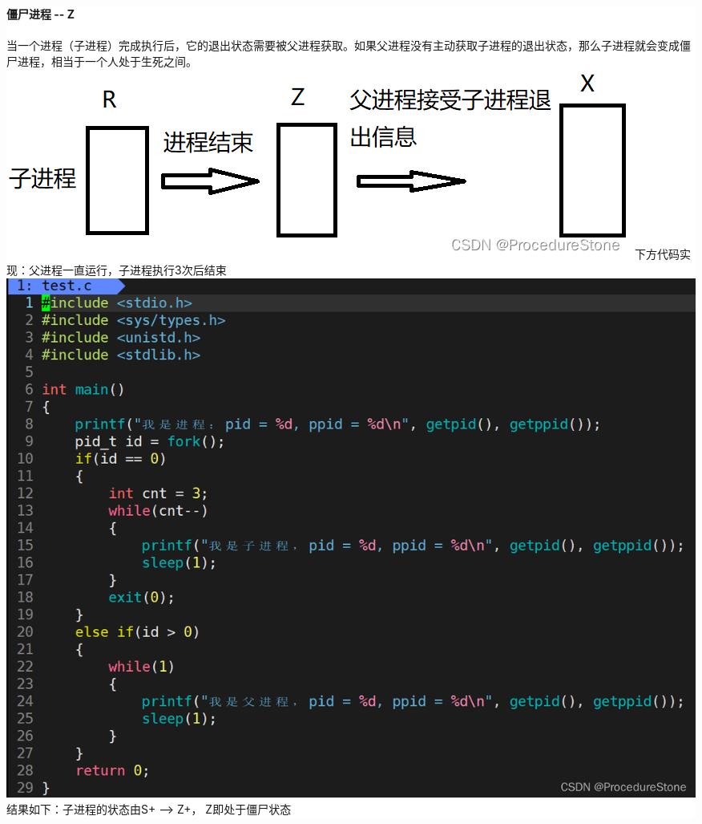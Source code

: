 #### 僵尸进程 -- Z

当一个进程（子进程）完成执行后，它的退出状态需要被父进程获取。如果父进程没有主动获取子进程的退出状态，那么子进程就会变成僵尸进程，相当于一个人处于生死之间。
![在这里插入图片描述](image/6a3daa9d1005d0502f7524556fd5fa5e.png)
下方代码实现：父进程一直运行，子进程执行3次后结束
![在这里插入图片描述](image/0b685d0e3c9117ebd77d48f05f597963.png)
结果如下：子进程的状态由S+ --> Z+， Z即处于僵尸状态